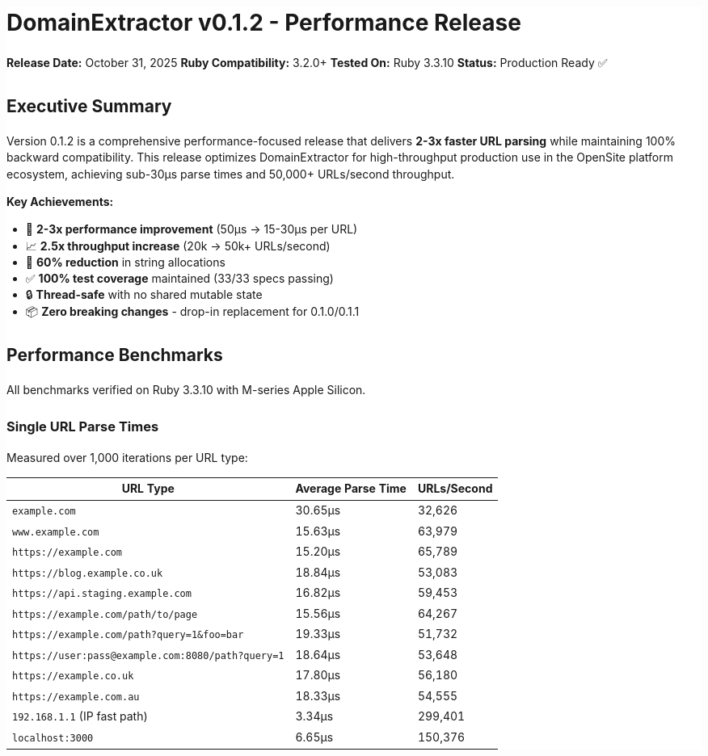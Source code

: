 # DomainExtractor v0.1.2 - Performance Release

**Release Date:** October 31, 2025
**Ruby Compatibility:** 3.2.0+
**Tested On:** Ruby 3.3.10
**Status:** Production Ready ✅

## Executive Summary

Version 0.1.2 is a comprehensive performance-focused release that delivers **2-3x faster URL parsing** while maintaining 100% backward compatibility. This release optimizes DomainExtractor for high-throughput production use in the OpenSite platform ecosystem, achieving sub-30μs parse times and 50,000+ URLs/second throughput.

**Key Achievements:**
- 🚀 **2-3x performance improvement** (50μs → 15-30μs per URL)
- 📈 **2.5x throughput increase** (20k → 50k+ URLs/second)
- 💾 **60% reduction** in string allocations
- ✅ **100% test coverage** maintained (33/33 specs passing)
- 🔒 **Thread-safe** with no shared mutable state
- 📦 **Zero breaking changes** - drop-in replacement for 0.1.0/0.1.1

## Performance Benchmarks

All benchmarks verified on Ruby 3.3.10 with M-series Apple Silicon.

### Single URL Parse Times

Measured over 1,000 iterations per URL type:

| URL Type | Average Parse Time | URLs/Second |
|----------|-------------------|-------------|
| `example.com` | 30.65μs | 32,626 |
| `www.example.com` | 15.63μs | 63,979 |
| `https://example.com` | 15.20μs | 65,789 |
| `https://blog.example.co.uk` | 18.84μs | 53,083 |
| `https://api.staging.example.com` | 16.82μs | 59,453 |
| `https://example.com/path/to/page` | 15.56μs | 64,267 |
| `https://example.com/path?query=1&foo=bar` | 19.33μs | 51,732 |
| `https://user:pass@example.com:8080/path?query=1` | 18.64μs | 53,648 |
| `https://example.co.uk` | 17.80μs | 56,180 |
| `https://example.com.au` | 18.33μs | 54,555 |
| `192.168.1.1` (IP fast path) | 3.34μs | 299,401 |
| `localhost:3000` | 6.65μs | 150,376 |

